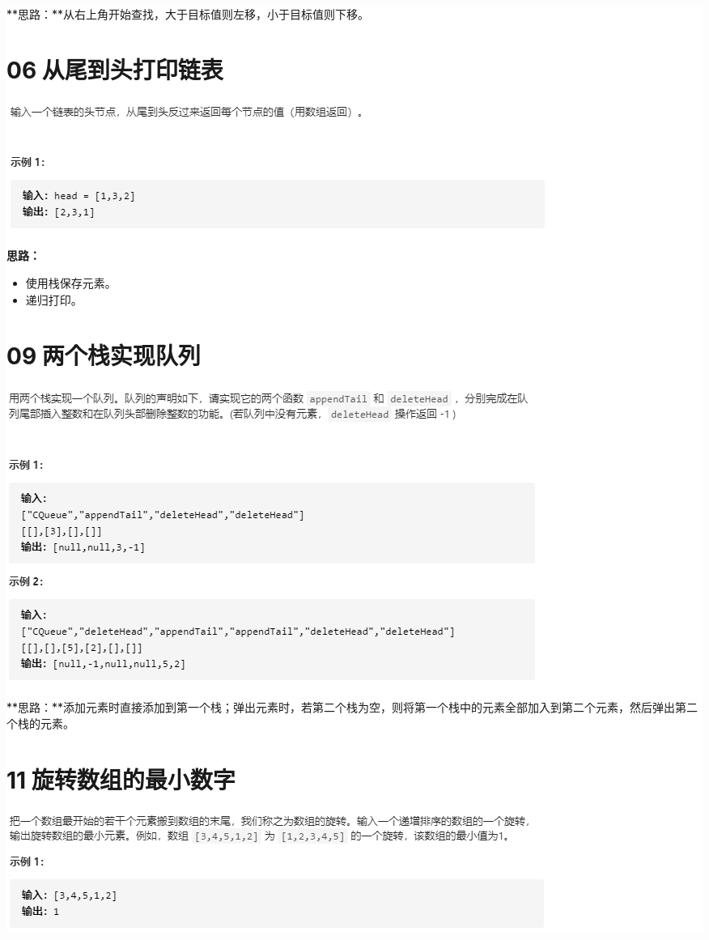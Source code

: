 **思路：**从右上角开始查找，大于目标值则左移，小于目标值则下移。

# 06 从尾到头打印链表

![image-20200911202545515](../images/%E5%89%91%E6%8C%87Offer/image-20200911202545515.png)

**思路：**

- 使用栈保存元素。
- 递归打印。

# 09 两个栈实现队列

![image-20200911202826857](../images/%E5%89%91%E6%8C%87Offer/image-20200911202826857.png)

**思路：**添加元素时直接添加到第一个栈；弹出元素时，若第二个栈为空，则将第一个栈中的元素全部加入到第二个元素，然后弹出第二个栈的元素。

# 11 旋转数组的最小数字

![image-20200911213115815](../images/%E5%89%91%E6%8C%87Offer/image-20200911213115815.png)
